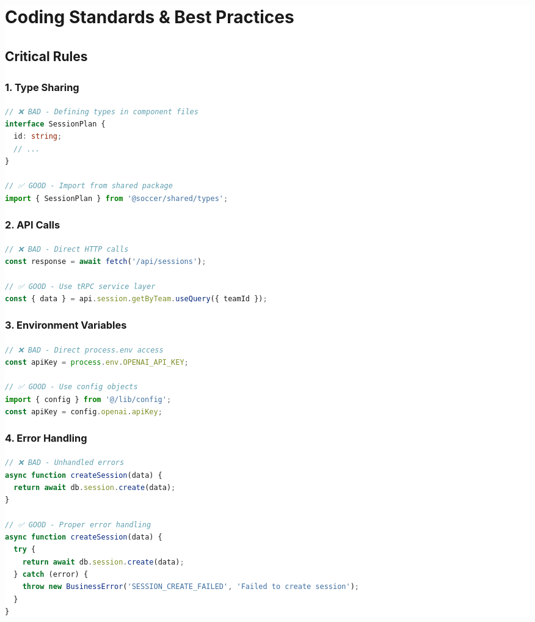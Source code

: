 # Coding Standards & Best Practices

## Critical Rules

### 1. Type Sharing
```typescript
// ❌ BAD - Defining types in component files
interface SessionPlan {
  id: string;
  // ...
}

// ✅ GOOD - Import from shared package
import { SessionPlan } from '@soccer/shared/types';
```

### 2. API Calls
```typescript
// ❌ BAD - Direct HTTP calls
const response = await fetch('/api/sessions');

// ✅ GOOD - Use tRPC service layer
const { data } = api.session.getByTeam.useQuery({ teamId });
```

### 3. Environment Variables
```typescript
// ❌ BAD - Direct process.env access
const apiKey = process.env.OPENAI_API_KEY;

// ✅ GOOD - Use config objects
import { config } from '@/lib/config';
const apiKey = config.openai.apiKey;
```

### 4. Error Handling
```typescript
// ❌ BAD - Unhandled errors
async function createSession(data) {
  return await db.session.create(data);
}

// ✅ GOOD - Proper error handling
async function createSession(data) {
  try {
    return await db.session.create(data);
  } catch (error) {
    throw new BusinessError('SESSION_CREATE_FAILED', 'Failed to create session');
  }
}
```
